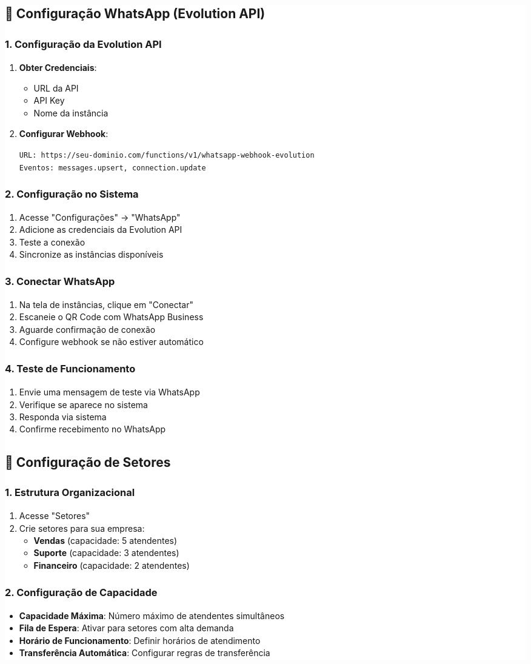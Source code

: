 ## 📱 Configuração WhatsApp (Evolution API)

### 1. Configuração da Evolution API

1. **Obter Credenciais**:
   - URL da API
   - API Key
   - Nome da instância

2. **Configurar Webhook**:
   ```
   URL: https://seu-dominio.com/functions/v1/whatsapp-webhook-evolution
   Eventos: messages.upsert, connection.update
   ```

### 2. Configuração no Sistema

1. Acesse "Configurações" → "WhatsApp"
2. Adicione as credenciais da Evolution API
3. Teste a conexão
4. Sincronize as instâncias disponíveis

### 3. Conectar WhatsApp

1. Na tela de instâncias, clique em "Conectar"
2. Escaneie o QR Code com WhatsApp Business
3. Aguarde confirmação de conexão
4. Configure webhook se não estiver automático

### 4. Teste de Funcionamento

1. Envie uma mensagem de teste via WhatsApp
2. Verifique se aparece no sistema
3. Responda via sistema
4. Confirme recebimento no WhatsApp

## 🔧 Configuração de Setores

### 1. Estrutura Organizacional

1. Acesse "Setores"
2. Crie setores para sua empresa:
   - **Vendas** (capacidade: 5 atendentes)
   - **Suporte** (capacidade: 3 atendentes)
   - **Financeiro** (capacidade: 2 atendentes)

### 2. Configuração de Capacidade

- **Capacidade Máxima**: Número máximo de atendentes simultâneos
- **Fila de Espera**: Ativar para setores com alta demanda
- **Horário de Funcionamento**: Definir horários de atendimento
- **Transferência Automática**: Configurar regras de transferência
